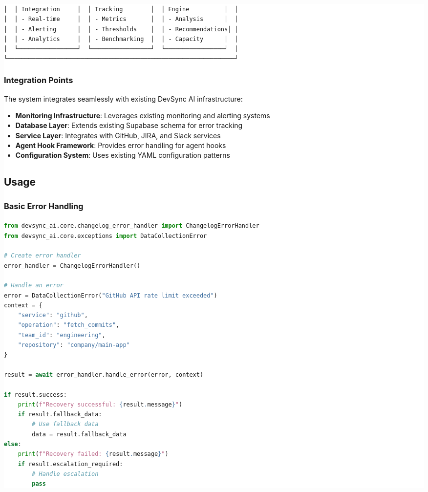 ```
│  │ Integration     │  │ Tracking        │  │ Engine          │  │
│  │ - Real-time     │  │ - Metrics       │  │ - Analysis      │  │
│  │ - Alerting      │  │ - Thresholds    │  │ - Recommendations│ │
│  │ - Analytics     │  │ - Benchmarking  │  │ - Capacity      │  │
│  └─────────────────┘  └─────────────────┘  └─────────────────┘  │
└─────────────────────────────────────────────────────────────────┘
```

### Integration Points

The system integrates seamlessly with existing DevSync AI infrastructure:

- **Monitoring Infrastructure**: Leverages existing monitoring and alerting systems
- **Database Layer**: Extends existing Supabase schema for error tracking
- **Service Layer**: Integrates with GitHub, JIRA, and Slack services
- **Agent Hook Framework**: Provides error handling for agent hooks
- **Configuration System**: Uses existing YAML configuration patterns

## Usage

### Basic Error Handling

```python
from devsync_ai.core.changelog_error_handler import ChangelogErrorHandler
from devsync_ai.core.exceptions import DataCollectionError

# Create error handler
error_handler = ChangelogErrorHandler()

# Handle an error
error = DataCollectionError("GitHub API rate limit exceeded")
context = {
    "service": "github",
    "operation": "fetch_commits",
    "team_id": "engineering",
    "repository": "company/main-app"
}

result = await error_handler.handle_error(error, context)

if result.success:
    print(f"Recovery successful: {result.message}")
    if result.fallback_data:
        # Use fallback data
        data = result.fallback_data
else:
    print(f"Recovery failed: {result.message}")
    if result.escalation_required:
        # Handle escalation
        pass
```
